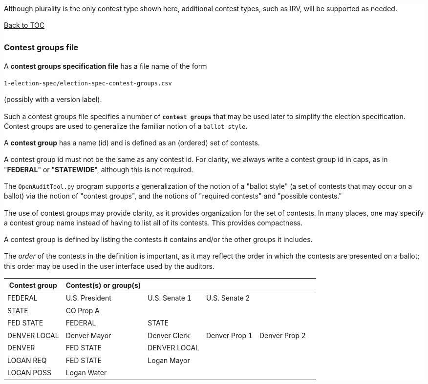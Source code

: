 Although plurality is the only contest type shown here, additional contest types,
such as IRV, will be supported as needed.

[Back to TOC](#table-of-contents)


### Contest groups file

A **contest groups specification file** has a file name of the form

    1-election-spec/election-spec-contest-groups.csv

(possibly with a version label).

Such a contest groups file specifies a number of **``contest groups``**
that may be used later to simplify the election specification.
Contest groups are used to generalize the familiar notion of a ``ballot style``.

A **contest group** has a name (id) and is defined as an (ordered) set
of contests.

A contest group id must not be the same as any contest id.
For clarity, we always write a contest group id in caps,
as in "**FEDERAL**" or "**STATEWIDE**", although this is not
required.

The ``OpenAuditTool.py`` program supports a generalization of the notion of
a "ballot style" (a set of contests that may occur on a ballot)
via the notion of "contest groups", and the notions of "required
contests" and "possible contests."

The use of contest groups may provide clarity, as it provides organization
for the set of contests.  In many places, one may specify a contest
group name instead of having to list all of its contests.  This provides
compactness.

A contest group is defined by listing the contests it contains and/or the
other groups it includes.

The *order* of the contests in the definition is important, as it may reflect the order
in which the contests are presented on a ballot; this order may be used
in the user interface used by the auditors.

| Contest group    | Contest(s) or group(s)  |               |                |                |         | 
| ---              | ---              | ---                  | ---            | ---            | ---     |
| FEDERAL          |U.S. President    |U.S. Senate 1         |U.S. Senate 2
| STATE            |CO Prop A
| FED STATE        |FEDERAL           |STATE
| DENVER LOCAL     |Denver Mayor      |Denver Clerk| Denver Prop 1| Denver Prop 2
| DENVER           |FED STATE         |DENVER LOCAL
| LOGAN REQ        |FED STATE         |Logan Mayor 
| LOGAN POSS       |Logan Water
